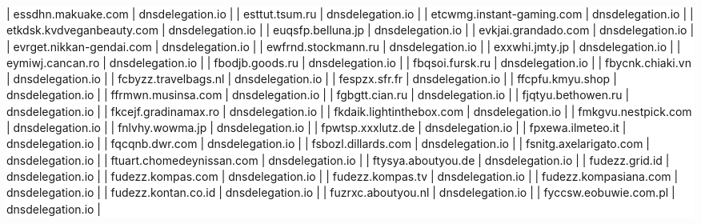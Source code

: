 | essdhn.makuake.com | dnsdelegation.io |
| esttut.tsum.ru | dnsdelegation.io |
| etcwmg.instant-gaming.com | dnsdelegation.io |
| etkdsk.kvdveganbeauty.com | dnsdelegation.io |
| euqsfp.belluna.jp | dnsdelegation.io |
| evkjai.grandado.com | dnsdelegation.io |
| evrget.nikkan-gendai.com | dnsdelegation.io |
| ewfrnd.stockmann.ru | dnsdelegation.io |
| exxwhi.jmty.jp | dnsdelegation.io |
| eymiwj.cancan.ro | dnsdelegation.io |
| fbodjb.goods.ru | dnsdelegation.io |
| fbqsoi.fursk.ru | dnsdelegation.io |
| fbycnk.chiaki.vn | dnsdelegation.io |
| fcbyzz.travelbags.nl | dnsdelegation.io |
| fespzx.sfr.fr | dnsdelegation.io |
| ffcpfu.kmyu.shop | dnsdelegation.io |
| ffrmwn.musinsa.com | dnsdelegation.io |
| fgbgtt.cian.ru | dnsdelegation.io |
| fjqtyu.bethowen.ru | dnsdelegation.io |
| fkcejf.gradinamax.ro | dnsdelegation.io |
| fkdaik.lightinthebox.com | dnsdelegation.io |
| fmkgvu.nestpick.com | dnsdelegation.io |
| fnlvhy.wowma.jp | dnsdelegation.io |
| fpwtsp.xxxlutz.de | dnsdelegation.io |
| fpxewa.ilmeteo.it | dnsdelegation.io |
| fqcqnb.dwr.com | dnsdelegation.io |
| fsbozl.dillards.com | dnsdelegation.io |
| fsnitg.axelarigato.com | dnsdelegation.io |
| ftuart.chomedeynissan.com | dnsdelegation.io |
| ftysya.aboutyou.de | dnsdelegation.io |
| fudezz.grid.id | dnsdelegation.io |
| fudezz.kompas.com | dnsdelegation.io |
| fudezz.kompas.tv | dnsdelegation.io |
| fudezz.kompasiana.com | dnsdelegation.io |
| fudezz.kontan.co.id | dnsdelegation.io |
| fuzrxc.aboutyou.nl | dnsdelegation.io |
| fyccsw.eobuwie.com.pl | dnsdelegation.io |